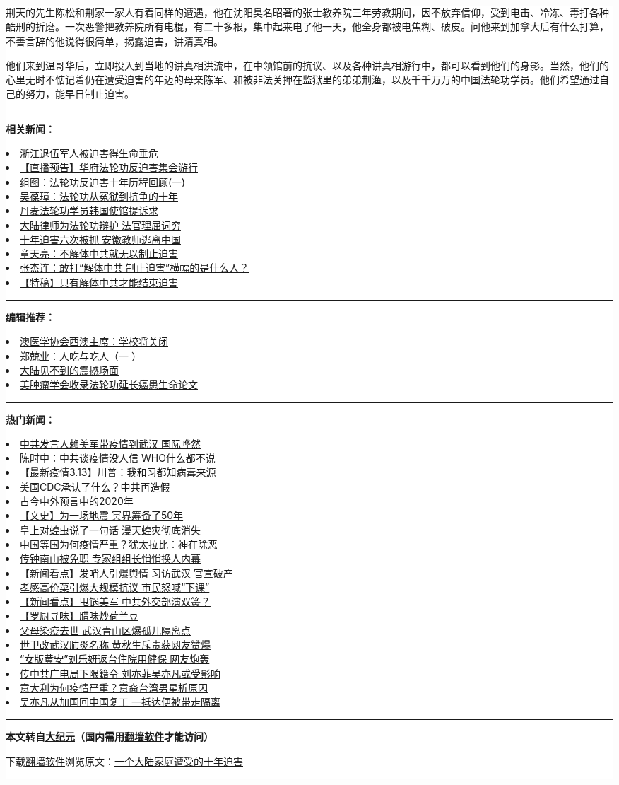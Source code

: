 <p>荆天的先生陈松和荆家一家人有着同样的遭遇，他在沈阳臭名昭著的张士教养院三年劳教期间，因不放弃信仰，受到电击、冷冻、毒打各种酷刑的折磨。一次恶警把教养院所有电棍，有二十多根，集中起来电了他一天，他全身都被电焦糊、破皮。问他来到加拿大后有什么打算，不善言辞的他说得很简单，揭露迫害，讲清真相。</p>
<p>他们来到温哥华后，立即投入到当地的讲真相洪流中，在中领馆前的抗议、以及各种讲真相游行中，都可以看到他们的身影。当然，他们的心里无时不惦记着仍在遭受迫害的年迈的母亲陈军、和被非法关押在监狱里的弟弟荆渔，以及千千万万的中国法轮功学员。他们希望通过自己的努力，能早日制止迫害。 <font color=#ffffff>(http://www.dajiyuan.com)</font></p>

<hr>


<strong>相关新闻：</strong>
<li><a href="/gb/9/7/17/n2592386.md#1">浙江退伍军人被迫害得生命垂危</a></li>
<li><a href="/gb/9/7/16/n2591871.md#1">【直播预告】华府法轮功反迫害集会游行</a></li>
<li><a href="/gb/9/7/15/n2591119.md#1">组图：法轮功反迫害十年历程回顾(一)</a></li>
<li><a href="/gb/9/7/16/n2591180.md#1">吴葆璋：法轮功从冤狱到抗争的十年</a></li>
<li><a href="/gb/9/7/16/n2591409.md#1">丹麦法轮功学员韩国使馆提诉求</a></li>
<li><a href="/gb/9/7/16/n2591405.md#1">大陆律师为法轮功辩护 法官理屈词穷</a></li>
<li><a href="/gb/9/7/16/n2591392.md#1">十年迫害六次被抓 安徽教师逃离中国</a></li>
<li><a href="/gb/9/7/15/n2591100.md#1">章天亮：不解体中共就无以制止迫害</a></li>
<li><a href="/gb/9/7/15/n2590378.md#1">张杰连：敢打“解体中共 制止迫害”横幅的是什么人？</a></li>
<li><a href="/gb/9/7/15/n2590961.md#1">【特稿】只有解体中共才能结束迫害</a></li>
<hr>


<strong>编辑推荐：</strong>
<li><a href="/gb/20/3/12/n11935263.md#1">澳医学协会西澳主席：学校将关闭</a></li>
<li><a href="/gb/18/1/25/n10085548.md#1" target="_blank">郑兢业：人吃与吃人（一 ）</a></li><li><a href="/gb/13/11/27/n4020290.md?dfh#1" target="_blank">大陆见不到的震撼场面</a></li><li><a href="/gb/16/6/16/n8005208.md#1" target="_blank">美肿瘤学会收录法轮功延长癌患生命论文</a></li>
<hr>

<strong>热门新闻：</strong>
<li><a href="/gb/20/3/12/n11936484.md#1">中共发言人赖美军带疫情到武汉 国际哗然</a></li>
<li><a href="/gb/20/3/13/n11937929.md#1">陈时中：中共谈疫情没人信 WHO什么都不说</a></li>
<li><a href="/gb/20/3/12/n11936755.md#1">【最新疫情3.13】川普：我和习都知病毒来源</a></li>
<li><a href="/gb/20/3/12/n11936666.md#1">美国CDC承认了什么？中共再造假</a></li>
<li><a href="/gb/20/2/18/n11877949.md#1">古今中外预言中的2020年</a></li>
<li><a href="/gb/20/3/5/n11918064.md#1">【文史】为一场地震 冥界筹备了50年</a></li>
<li><a href="/gb/20/3/6/n11920009.md#1">皇上对蝗虫说了一句话 漫天蝗灾彻底消失</a></li>
<li><a href="/gb/20/3/9/n11926997.md#1">中国等国为何疫情严重？犹太拉比：神在除恶</a></li>
<li><a href="/gb/20/3/12/n11934088.md#1">传钟南山被免职 专家组组长悄悄换人内幕</a></li>
<li><a href="/gb/20/3/12/n11936289.md#1">【新闻看点】发哨人引爆舆情 习访武汉 官宣破产</a></li>
<li><a href="/gb/20/3/12/n11936264.md#1">孝感高价菜引爆大规模抗议 市民怒喊“下课”</a></li>
<li><a href="/gb/20/3/13/n11938828.md#1">【新闻看点】甩锅美军 中共外交部演双簧？</a></li>
<li><a href="/gb/20/3/9/n11927966.md#1">【罗厨寻味】腊味炒荷兰豆</a></li>
<li><a href="/gb/20/3/13/n11938032.md#1">父母染疫去世 武汉青山区爆孤儿隔离点</a></li>
<li><a href="/gb/20/3/12/n11935159.md#1">世卫改武汉肺炎名称 黄秋生斥责获网友赞爆</a></li>
<li><a href="/gb/20/3/12/n11934318.md#1">“女版黄安”刘乐妍返台住院用健保 网友炮轰</a></li>
<li><a href="/gb/20/3/11/n11933566.md#1">传中共广电局下限籍令 刘亦菲吴亦凡或受影响</a></li>
<li><a href="/gb/20/3/12/n11936148.md#1">意大利为何疫情严重？意裔台湾男星析原因</a></li>
<li><a href="/gb/20/3/11/n11933325.md#1">吴亦凡从加国回中国复工 一抵达便被带走隔离</a></li>
<hr>

<strong>本文转自<a href="https://www.epochtimes.com">大纪元</a>（国内需用<a href="https://github.com/bannedbook/fanqiang/wiki">翻墙软件</a>才能访问）</strong><p>下载<a href="https://github.com/bannedbook/fanqiang/wiki">翻墙软件</a>浏览原文：<a href="https://www.epochtimes.com/gb/9/7/17/n2592390.htm">一个大陆家庭遭受的十年迫害</a></p><hr>
